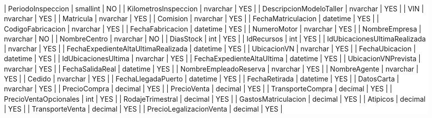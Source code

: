 | PeriodoInspeccion | smallint | NO |
| KilometrosInspeccion | nvarchar | YES |
| DescripcionModeloTaller | nvarchar | YES |
| VIN | nvarchar | YES |
| Matricula | nvarchar | YES |
| Comision | nvarchar | YES |
| FechaMatriculacion | datetime | YES |
| CodigoFabricacion | nvarchar | YES |
| FechaFabricacion | datetime | YES |
| NumeroMotor | nvarchar | YES |
| NombreEmpresa | nvarchar | NO |
| NombreCentro | nvarchar | NO |
| DiasStock | int | YES |
| IdRecursos | int | YES |
| IdUbicacionesUltimaRealizada | nvarchar | YES |
| FechaExpedienteAltaUltimaRealizada | datetime | YES |
| UbicacionVN | nvarchar | YES |
| FechaUbicacion | datetime | YES |
| IdUbicacionesUltima | nvarchar | YES |
| FechaExpedienteAltaUltima | datetime | YES |
| UbicacionVNPrevista | nvarchar | YES |
| FechaSalidaReal | datetime | YES |
| NombreEmpleadoReserva | nvarchar | YES |
| NombreAgente | nvarchar | YES |
| Cedido | nvarchar | YES |
| FechaLlegadaPuerto | datetime | YES |
| FechaRetirada | datetime | YES |
| DatosCarta | nvarchar | YES |
| PrecioCompra | decimal | YES |
| PrecioVenta | decimal | YES |
| TransporteCompra | decimal | YES |
| PrecioVentaOpcionales | int | YES |
| RodajeTrimestral | decimal | YES |
| GastosMatriculacion | decimal | YES |
| Atipicos | decimal | YES |
| TransporteVenta | decimal | YES |
| PrecioLegalizacionVenta | decimal | YES |